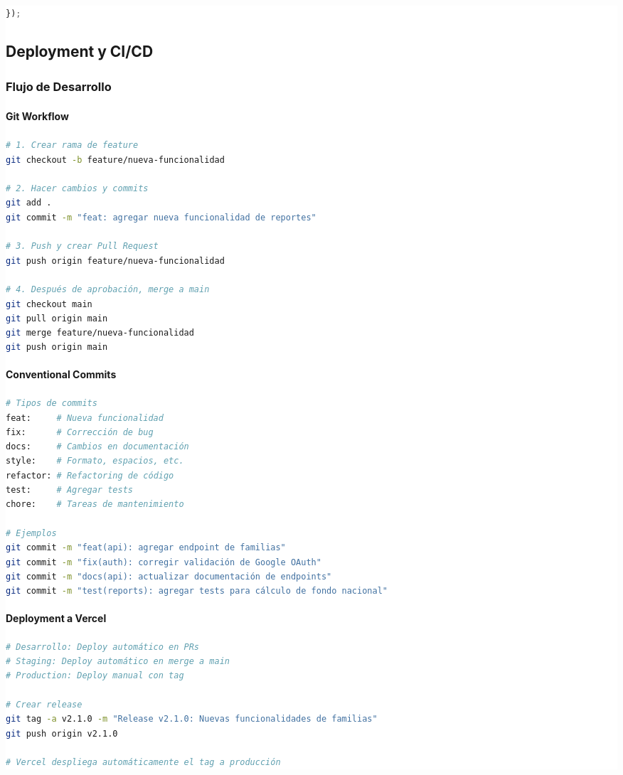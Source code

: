 ```javascript
});
```

## Deployment y CI/CD

### Flujo de Desarrollo

#### Git Workflow
```bash
# 1. Crear rama de feature
git checkout -b feature/nueva-funcionalidad

# 2. Hacer cambios y commits
git add .
git commit -m "feat: agregar nueva funcionalidad de reportes"

# 3. Push y crear Pull Request
git push origin feature/nueva-funcionalidad

# 4. Después de aprobación, merge a main
git checkout main
git pull origin main
git merge feature/nueva-funcionalidad
git push origin main
```

#### Conventional Commits
```bash
# Tipos de commits
feat:     # Nueva funcionalidad
fix:      # Corrección de bug
docs:     # Cambios en documentación
style:    # Formato, espacios, etc.
refactor: # Refactoring de código
test:     # Agregar tests
chore:    # Tareas de mantenimiento

# Ejemplos
git commit -m "feat(api): agregar endpoint de familias"
git commit -m "fix(auth): corregir validación de Google OAuth"
git commit -m "docs(api): actualizar documentación de endpoints"
git commit -m "test(reports): agregar tests para cálculo de fondo nacional"
```

#### Deployment a Vercel
```bash
# Desarrollo: Deploy automático en PRs
# Staging: Deploy automático en merge a main
# Production: Deploy manual con tag

# Crear release
git tag -a v2.1.0 -m "Release v2.1.0: Nuevas funcionalidades de familias"
git push origin v2.1.0

# Vercel despliega automáticamente el tag a producción
```
